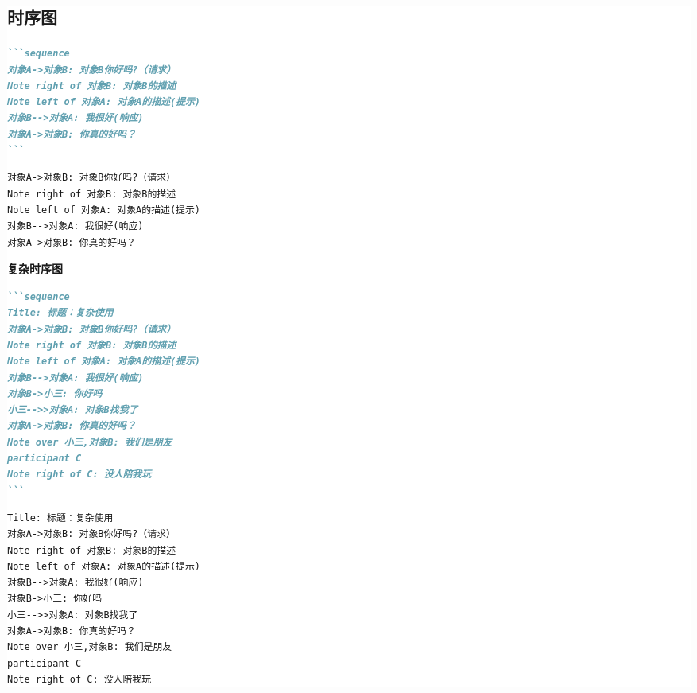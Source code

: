 

## 时序图

~~~markdown
```sequence
对象A->对象B: 对象B你好吗?（请求）
Note right of 对象B: 对象B的描述
Note left of 对象A: 对象A的描述(提示)
对象B-->对象A: 我很好(响应)
对象A->对象B: 你真的好吗？
```
~~~

```sequence
对象A->对象B: 对象B你好吗?（请求）
Note right of 对象B: 对象B的描述
Note left of 对象A: 对象A的描述(提示)
对象B-->对象A: 我很好(响应)
对象A->对象B: 你真的好吗？
```





**复杂时序图**

~~~markdown
```sequence
Title: 标题：复杂使用
对象A->对象B: 对象B你好吗?（请求）
Note right of 对象B: 对象B的描述
Note left of 对象A: 对象A的描述(提示)
对象B-->对象A: 我很好(响应)
对象B->小三: 你好吗
小三-->>对象A: 对象B找我了
对象A->对象B: 你真的好吗？
Note over 小三,对象B: 我们是朋友
participant C
Note right of C: 没人陪我玩
```
~~~



```sequence
Title: 标题：复杂使用
对象A->对象B: 对象B你好吗?（请求）
Note right of 对象B: 对象B的描述
Note left of 对象A: 对象A的描述(提示)
对象B-->对象A: 我很好(响应)
对象B->小三: 你好吗
小三-->>对象A: 对象B找我了
对象A->对象B: 你真的好吗？
Note over 小三,对象B: 我们是朋友
participant C
Note right of C: 没人陪我玩
```
